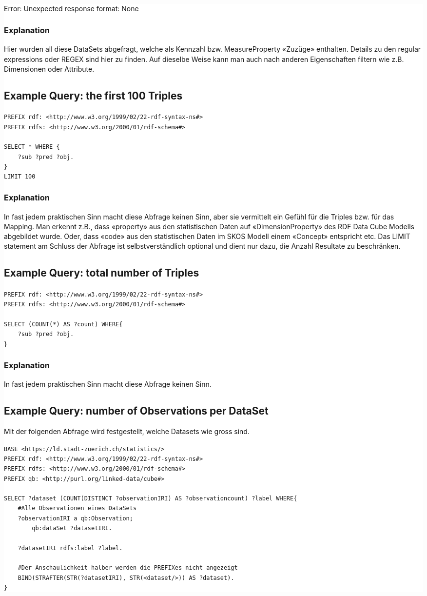 
<div class="krn-spql"><div class="krn-error"><span class="title">Error:</span> Unexpected response format: None</div></div>


### Explanation
Hier wurden all diese DataSets abgefragt, welche als Kennzahl bzw. MeasureProperty «Zuzüge» enthalten. Details zu den regular expressions oder REGEX sind hier zu finden. Auf dieselbe Weise kann man auch nach anderen Eigenschaften filtern wie z.B. Dimensionen oder Attribute.

## Example Query: the first 100 Triples


```sparql
PREFIX rdf: <http://www.w3.org/1999/02/22-rdf-syntax-ns#>
PREFIX rdfs: <http://www.w3.org/2000/01/rdf-schema#>

SELECT * WHERE {
    ?sub ?pred ?obj.
} 
LIMIT 100
```

### Explanation
In fast jedem praktischen Sinn macht diese Abfrage keinen Sinn, aber sie vermittelt ein Gefühl für die Triples bzw. für das Mapping. Man erkennt z.B., dass «property» aus den statistischen Daten auf «DimensionProperty» des RDF Data Cube Modells abgebildet wurde. Oder, dass «code» aus den statistischen Daten im SKOS Modell einem «Concept» entspricht etc. Das LIMIT statement am Schluss der Abfrage ist selbstverständlich optional und dient nur dazu, die Anzahl Resultate zu beschränken.

## Example Query: total number of Triples


```sparql
PREFIX rdf: <http://www.w3.org/1999/02/22-rdf-syntax-ns#>
PREFIX rdfs: <http://www.w3.org/2000/01/rdf-schema#>

SELECT (COUNT(*) AS ?count) WHERE{
    ?sub ?pred ?obj.
}
```

### Explanation
In fast jedem praktischen Sinn macht diese Abfrage keinen Sinn.

## Example Query: number of Observations per DataSet
Mit der folgenden Abfrage wird festgestellt, welche Datasets wie gross sind.


```sparql
BASE <https://ld.stadt-zuerich.ch/statistics/>
PREFIX rdf: <http://www.w3.org/1999/02/22-rdf-syntax-ns#>
PREFIX rdfs: <http://www.w3.org/2000/01/rdf-schema#>
PREFIX qb: <http://purl.org/linked-data/cube#>

SELECT ?dataset (COUNT(DISTINCT ?observationIRI) AS ?observationcount) ?label WHERE{
    #Alle Observationen eines DataSets
    ?observationIRI a qb:Observation;
        qb:dataSet ?datasetIRI.
  
    ?datasetIRI rdfs:label ?label.
  
    #Der Anschaulichkeit halber werden die PREFIXes nicht angezeigt
    BIND(STRAFTER(STR(?datasetIRI), STR(<dataset/>)) AS ?dataset).
}
```